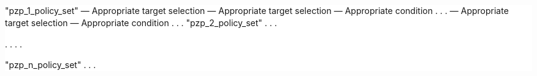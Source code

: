 <policy-set combine="COMBINING STRATEGY" description="pzp_1_policy_set">
 <target>
 <subject> "pzp_1_policy_set" </subject>
 <target>
 <policy combine="COMBINING STRATEGY" description="SERVICE_1">
 <target>
 — Appropriate target selection
 </target>
 <rule effect="EFFECT">
 <target>
 — Appropriate target selection
 </target>
 <condition>
 — Appropriate condition
 </condition>
 </rule>
 .
 .
 .
 <rule effect="EFFECT">
 <target>
 — Appropriate target selection
 </target>
 <condition>
 — Appropriate condition
 </condition>
 </rule>
 </policy>
 .
 .
 .
 <policy …..>
 <rule ….> </rule>
 <rule ….> </rule>
 </policy>
 </policy-set>

<policy-set combine="COMBINING STRATEGY" description="pzp_2_policy_set">
 <target>
 <subject> "pzp_2_policy_set" </subject>
 <target>
 .
 .
 .
 </policy-set>

.
 .
 .
 .

<policy-set combine="COMBINING STRATEGY" description="pzp_n_policy_set">
 <target>
 <subject> "pzp_n_policy_set" </subject>
 <target>
 .
 .
 .
 </policy-set>
